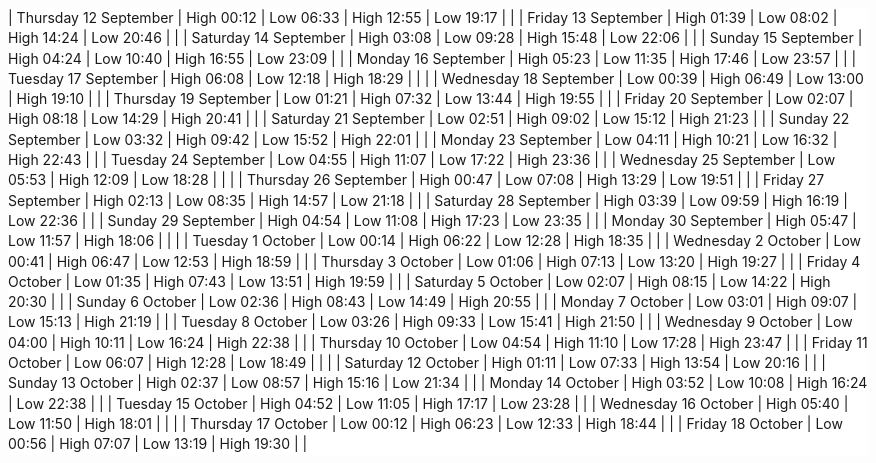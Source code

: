 | Thursday 12 September | High 00:12 | Low 06:33 | High 12:55 | Low 19:17 |  |
| Friday 13 September | High 01:39 | Low 08:02 | High 14:24 | Low 20:46 |  |
| Saturday 14 September | High 03:08 | Low 09:28 | High 15:48 | Low 22:06 |  |
| Sunday 15 September | High 04:24 | Low 10:40 | High 16:55 | Low 23:09 |  |
| Monday 16 September | High 05:23 | Low 11:35 | High 17:46 | Low 23:57 |  |
| Tuesday 17 September | High 06:08 | Low 12:18 | High 18:29 |  |  |
| Wednesday 18 September | Low 00:39 | High 06:49 | Low 13:00 | High 19:10 |  |
| Thursday 19 September | Low 01:21 | High 07:32 | Low 13:44 | High 19:55 |  |
| Friday 20 September | Low 02:07 | High 08:18 | Low 14:29 | High 20:41 |  |
| Saturday 21 September | Low 02:51 | High 09:02 | Low 15:12 | High 21:23 |  |
| Sunday 22 September | Low 03:32 | High 09:42 | Low 15:52 | High 22:01 |  |
| Monday 23 September | Low 04:11 | High 10:21 | Low 16:32 | High 22:43 |  |
| Tuesday 24 September | Low 04:55 | High 11:07 | Low 17:22 | High 23:36 |  |
| Wednesday 25 September | Low 05:53 | High 12:09 | Low 18:28 |  |  |
| Thursday 26 September | High 00:47 | Low 07:08 | High 13:29 | Low 19:51 |  |
| Friday 27 September | High 02:13 | Low 08:35 | High 14:57 | Low 21:18 |  |
| Saturday 28 September | High 03:39 | Low 09:59 | High 16:19 | Low 22:36 |  |
| Sunday 29 September | High 04:54 | Low 11:08 | High 17:23 | Low 23:35 |  |
| Monday 30 September | High 05:47 | Low 11:57 | High 18:06 |  |  |
| Tuesday 1 October | Low 00:14 | High 06:22 | Low 12:28 | High 18:35 |  |
| Wednesday 2 October | Low 00:41 | High 06:47 | Low 12:53 | High 18:59 |  |
| Thursday 3 October | Low 01:06 | High 07:13 | Low 13:20 | High 19:27 |  |
| Friday 4 October | Low 01:35 | High 07:43 | Low 13:51 | High 19:59 |  |
| Saturday 5 October | Low 02:07 | High 08:15 | Low 14:22 | High 20:30 |  |
| Sunday 6 October | Low 02:36 | High 08:43 | Low 14:49 | High 20:55 |  |
| Monday 7 October | Low 03:01 | High 09:07 | Low 15:13 | High 21:19 |  |
| Tuesday 8 October | Low 03:26 | High 09:33 | Low 15:41 | High 21:50 |  |
| Wednesday 9 October | Low 04:00 | High 10:11 | Low 16:24 | High 22:38 |  |
| Thursday 10 October | Low 04:54 | High 11:10 | Low 17:28 | High 23:47 |  |
| Friday 11 October | Low 06:07 | High 12:28 | Low 18:49 |  |  |
| Saturday 12 October | High 01:11 | Low 07:33 | High 13:54 | Low 20:16 |  |
| Sunday 13 October | High 02:37 | Low 08:57 | High 15:16 | Low 21:34 |  |
| Monday 14 October | High 03:52 | Low 10:08 | High 16:24 | Low 22:38 |  |
| Tuesday 15 October | High 04:52 | Low 11:05 | High 17:17 | Low 23:28 |  |
| Wednesday 16 October | High 05:40 | Low 11:50 | High 18:01 |  |  |
| Thursday 17 October | Low 00:12 | High 06:23 | Low 12:33 | High 18:44 |  |
| Friday 18 October | Low 00:56 | High 07:07 | Low 13:19 | High 19:30 |  |